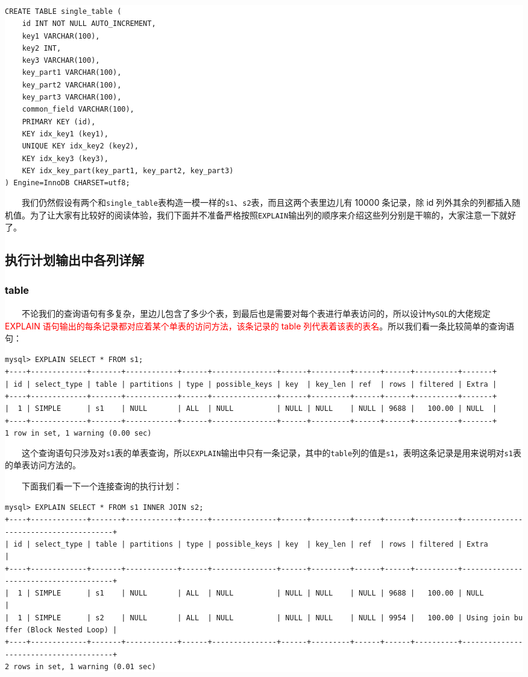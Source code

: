 ```
CREATE TABLE single_table (
    id INT NOT NULL AUTO_INCREMENT,
    key1 VARCHAR(100),
    key2 INT,
    key3 VARCHAR(100),
    key_part1 VARCHAR(100),
    key_part2 VARCHAR(100),
    key_part3 VARCHAR(100),
    common_field VARCHAR(100),
    PRIMARY KEY (id),
    KEY idx_key1 (key1),
    UNIQUE KEY idx_key2 (key2),
    KEY idx_key3 (key3),
    KEY idx_key_part(key_part1, key_part2, key_part3)
) Engine=InnoDB CHARSET=utf8;
```

&emsp;&emsp;我们仍然假设有两个和`single_table`表构造一模一样的`s1`、`s2`表，而且这两个表里边儿有 10000 条记录，除 id 列外其余的列都插入随机值。为了让大家有比较好的阅读体验，我们下面并不准备严格按照`EXPLAIN`输出列的顺序来介绍这些列分别是干嘛的，大家注意一下就好了。

## 执行计划输出中各列详解

### table

&emsp;&emsp;不论我们的查询语句有多复杂，里边儿包含了多少个表，到最后也是需要对每个表进行单表访问的，所以设计`MySQL`的大佬规定<span style="color:red">EXPLAIN 语句输出的每条记录都对应着某个单表的访问方法，该条记录的 table 列代表着该表的表名</span>。所以我们看一条比较简单的查询语句：

```
mysql> EXPLAIN SELECT * FROM s1;
+----+-------------+-------+------------+------+---------------+------+---------+------+------+----------+-------+
| id | select_type | table | partitions | type | possible_keys | key  | key_len | ref  | rows | filtered | Extra |
+----+-------------+-------+------------+------+---------------+------+---------+------+------+----------+-------+
|  1 | SIMPLE      | s1    | NULL       | ALL  | NULL          | NULL | NULL    | NULL | 9688 |   100.00 | NULL  |
+----+-------------+-------+------------+------+---------------+------+---------+------+------+----------+-------+
1 row in set, 1 warning (0.00 sec)
```

&emsp;&emsp;这个查询语句只涉及对`s1`表的单表查询，所以`EXPLAIN`输出中只有一条记录，其中的`table`列的值是`s1`，表明这条记录是用来说明对`s1`表的单表访问方法的。

&emsp;&emsp;下面我们看一下一个连接查询的执行计划：

```
mysql> EXPLAIN SELECT * FROM s1 INNER JOIN s2;
+----+-------------+-------+------------+------+---------------+------+---------+------+------+----------+---------------------------------------+
| id | select_type | table | partitions | type | possible_keys | key  | key_len | ref  | rows | filtered | Extra                                 |
+----+-------------+-------+------------+------+---------------+------+---------+------+------+----------+---------------------------------------+
|  1 | SIMPLE      | s1    | NULL       | ALL  | NULL          | NULL | NULL    | NULL | 9688 |   100.00 | NULL                                  |
|  1 | SIMPLE      | s2    | NULL       | ALL  | NULL          | NULL | NULL    | NULL | 9954 |   100.00 | Using join buffer (Block Nested Loop) |
+----+-------------+-------+------------+------+---------------+------+---------+------+------+----------+---------------------------------------+
2 rows in set, 1 warning (0.01 sec)
```

